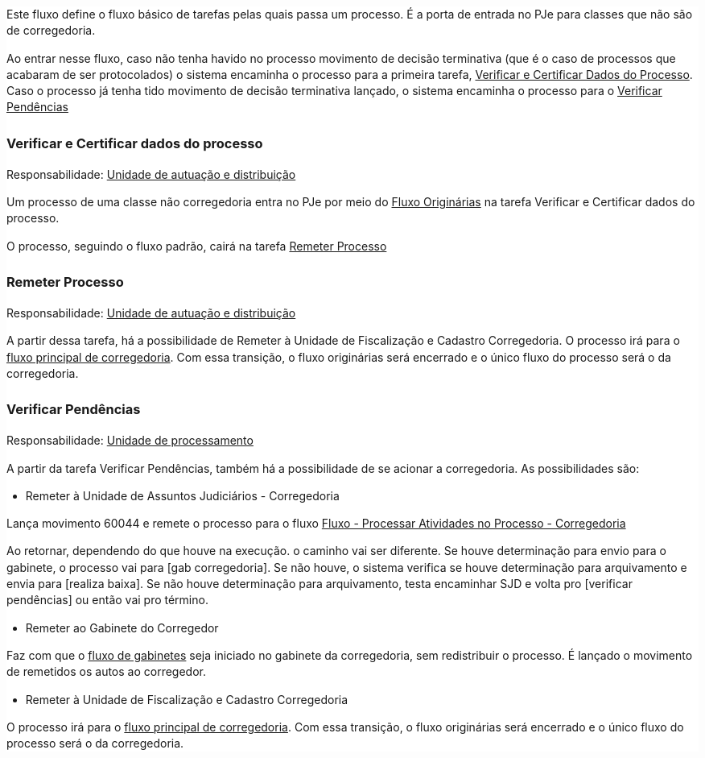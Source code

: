 Este fluxo define o fluxo básico de tarefas pelas quais passa um processo. É a porta de entrada no PJe para classes que não são de corregedoria.

Ao entrar nesse fluxo, caso não tenha havido no processo movimento de decisão terminativa (que é o caso de processos que acabaram de ser protocolados) o sistema encaminha o processo para a primeira tarefa, [Verificar e Certificar Dados do Processo](corregedoria.md#verificar-e-certificar-dados-do-processo). Caso o processo já tenha tido movimento de decisão terminativa lançado, o sistema encaminha o processo para o [Verificar Pendências](corregedoria.md#verificar-pendencias)

### Verificar e Certificar dados do processo

Responsabilidade: [Unidade de autuação e distribuição](corregedoria.md#unidade-de-autuacao-e-distribuicao)

Um processo de uma classe não corregedoria entra no PJe por meio do [Fluxo Originárias](corregedoria.md#fluxo-classes-originarias) na tarefa Verificar e Certificar dados do processo. 

O processo, seguindo o fluxo padrão, cairá na tarefa [Remeter Processo](corregedoria.md#remeter-processo)

### Remeter Processo

Responsabilidade: [Unidade de autuação e distribuição](corregedoria.md#unidade-de-autuacao-e-distribuicao)

A partir dessa tarefa, há a possibilidade de Remeter à Unidade de Fiscalização e Cadastro Corregedoria. O processo irá para o [fluxo principal de corregedoria](corregedoria.md#fluxo-principal-corregedoria). Com essa transição, o fluxo originárias será encerrado e o único fluxo do processo será o da corregedoria.

### Verificar Pendências

Responsabilidade: [Unidade de processamento](corregedoria.md#unidade-de-processamento-principal)

A partir da tarefa Verificar Pendências, também há a possibilidade de se acionar a corregedoria. As possibilidades são: 

- Remeter à Unidade de Assuntos Judiciários - Corregedoria 

Lança movimento 60044 e remete o processo para o fluxo [Fluxo - Processar Atividades no Processo - Corregedoria](corregedoria.md#processar-atividades-no-processo-corregedoria)

Ao retornar, dependendo do que houve na execução. o caminho vai ser diferente. Se houve determinação para envio para o gabinete, o processo vai para [gab corregedoria]. Se não houve, o sistema verifica se houve determinação para arquivamento e envia para [realiza baixa]. Se não houve determinação para arquivamento, testa encaminhar SJD e volta pro [verificar pendências] ou então vai pro término. 

- Remeter ao Gabinete do Corregedor

Faz com que o [fluxo de gabinetes](corregedoria.md#fluxo-gabinetes) seja iniciado no gabinete da corregedoria, sem redistribuir o processo. É lançado o movimento de remetidos os autos ao corregedor.

- Remeter à Unidade de Fiscalização e Cadastro Corregedoria

O processo irá para o [fluxo principal de corregedoria](corregedoria.md#fluxo-principal-corregedoria). Com essa transição, o fluxo originárias será encerrado e o único fluxo do processo será o da corregedoria.
